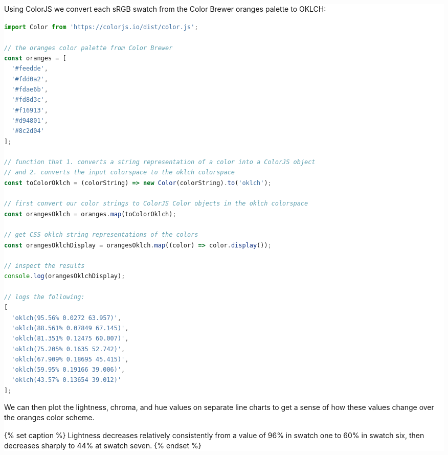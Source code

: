 Using ColorJS we convert each sRGB swatch from the Color Brewer oranges palette to OKLCH:

```js
import Color from 'https://colorjs.io/dist/color.js';

// the oranges color palette from Color Brewer
const oranges = [
  '#feedde',
  '#fdd0a2',
  '#fdae6b',
  '#fd8d3c',
  '#f16913',
  '#d94801',
  '#8c2d04'
];

// function that 1. converts a string representation of a color into a ColorJS object
// and 2. converts the input colorspace to the oklch colorspace
const toColorOklch = (colorString) => new Color(colorString).to('oklch');

// first convert our color strings to ColorJS Color objects in the oklch colorspace
const orangesOklch = oranges.map(toColorOklch);

// get CSS oklch string representations of the colors
const orangesOklchDisplay = orangesOklch.map((color) => color.display());

// inspect the results
console.log(orangesOklchDisplay);

// logs the following:
[
  'oklch(95.56% 0.0272 63.957)',
  'oklch(88.561% 0.07849 67.145)',
  'oklch(81.351% 0.12475 60.007)',
  'oklch(75.205% 0.1635 52.742)',
  'oklch(67.909% 0.18695 45.415)',
  'oklch(59.95% 0.19166 39.006)',
  'oklch(43.57% 0.13654 39.012)'
];
```






We can then plot the lightness, chroma, and hue values on separate line charts to get a sense of how these values change over the oranges color scheme.



{% set caption %}
Lightness decreases relatively consistently from a value of 96% in swatch one to 60% in swatch six, then decreases sharply to 44% at swatch seven.
{% endset %}
